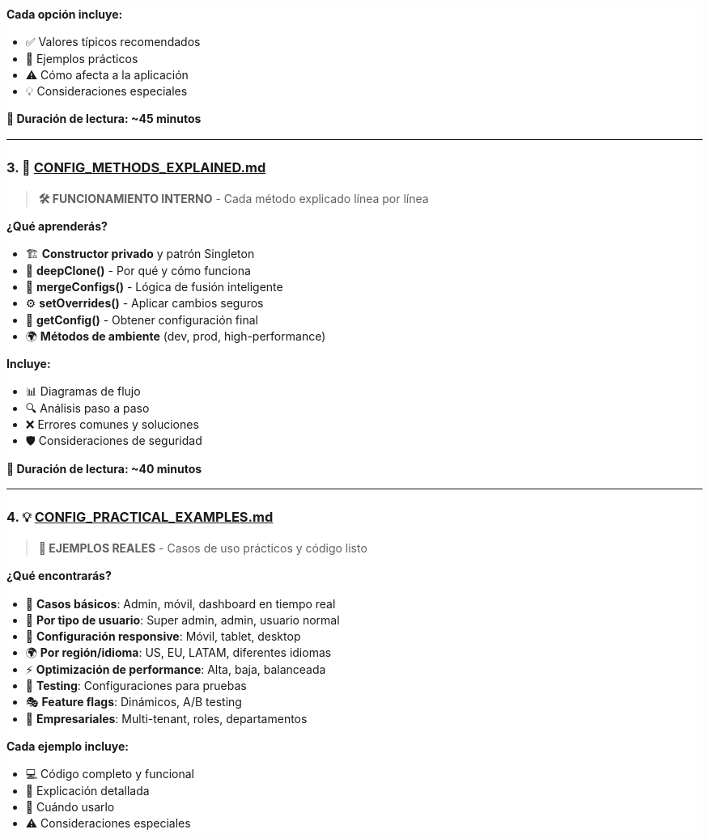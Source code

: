 **Cada opción incluye:**

- ✅ Valores típicos recomendados
- 🎯 Ejemplos prácticos
- ⚠️ Cómo afecta a la aplicación
- 💡 Consideraciones especiales

**📖 Duración de lectura: ~45 minutos**

---

### **3. 🔧 [CONFIG_METHODS_EXPLAINED.md](./CONFIG_METHODS_EXPLAINED.md)**

> **🛠️ FUNCIONAMIENTO INTERNO** - Cada método explicado línea por línea

**¿Qué aprenderás?**

- 🏗️ **Constructor privado** y patrón Singleton
- 🧬 **deepClone()** - Por qué y cómo funciona
- 🔄 **mergeConfigs()** - Lógica de fusión inteligente
- ⚙️ **setOverrides()** - Aplicar cambios seguros
- 🎯 **getConfig()** - Obtener configuración final
- 🌍 **Métodos de ambiente** (dev, prod, high-performance)

**Incluye:**

- 📊 Diagramas de flujo
- 🔍 Análisis paso a paso
- ❌ Errores comunes y soluciones
- 🛡️ Consideraciones de seguridad

**📖 Duración de lectura: ~40 minutos**

---

### **4. 💡 [CONFIG_PRACTICAL_EXAMPLES.md](./CONFIG_PRACTICAL_EXAMPLES.md)**

> **🎯 EJEMPLOS REALES** - Casos de uso prácticos y código listo

**¿Qué encontrarás?**

- 🚀 **Casos básicos**: Admin, móvil, dashboard en tiempo real
- 👥 **Por tipo de usuario**: Super admin, admin, usuario normal
- 📱 **Configuración responsive**: Móvil, tablet, desktop
- 🌍 **Por región/idioma**: US, EU, LATAM, diferentes idiomas
- ⚡ **Optimización de performance**: Alta, baja, balanceada
- 🧪 **Testing**: Configuraciones para pruebas
- 🎭 **Feature flags**: Dinámicos, A/B testing
- 🏢 **Empresariales**: Multi-tenant, roles, departamentos

**Cada ejemplo incluye:**

- 💻 Código completo y funcional
- 📝 Explicación detallada
- 🎯 Cuándo usarlo
- ⚠️ Consideraciones especiales
